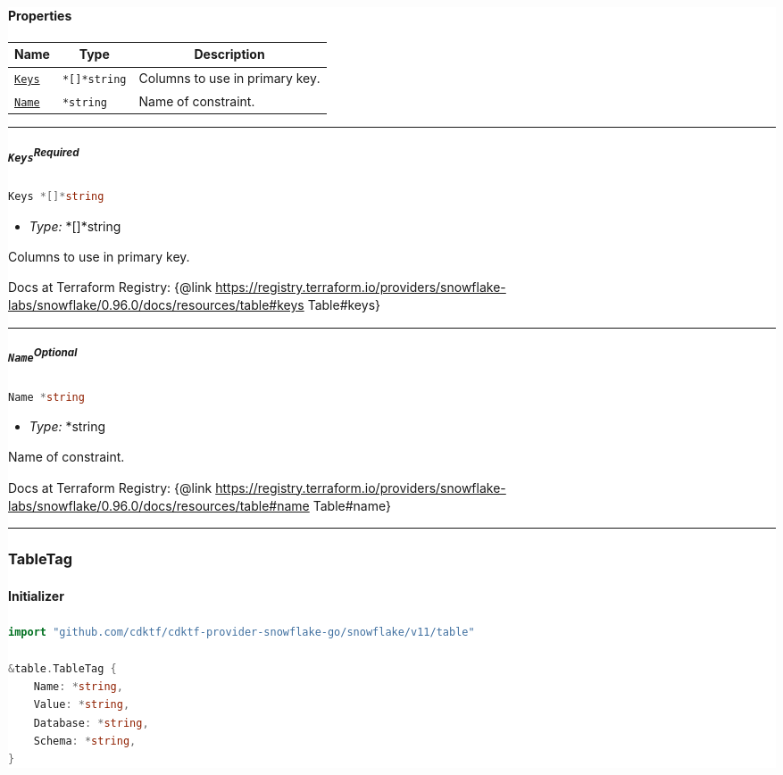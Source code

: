 #### Properties <a name="Properties" id="Properties"></a>

| **Name** | **Type** | **Description** |
| --- | --- | --- |
| <code><a href="#@cdktf/provider-snowflake.table.TablePrimaryKey.property.keys">Keys</a></code> | <code>*[]*string</code> | Columns to use in primary key. |
| <code><a href="#@cdktf/provider-snowflake.table.TablePrimaryKey.property.name">Name</a></code> | <code>*string</code> | Name of constraint. |

---

##### `Keys`<sup>Required</sup> <a name="Keys" id="@cdktf/provider-snowflake.table.TablePrimaryKey.property.keys"></a>

```go
Keys *[]*string
```

- *Type:* *[]*string

Columns to use in primary key.

Docs at Terraform Registry: {@link https://registry.terraform.io/providers/snowflake-labs/snowflake/0.96.0/docs/resources/table#keys Table#keys}

---

##### `Name`<sup>Optional</sup> <a name="Name" id="@cdktf/provider-snowflake.table.TablePrimaryKey.property.name"></a>

```go
Name *string
```

- *Type:* *string

Name of constraint.

Docs at Terraform Registry: {@link https://registry.terraform.io/providers/snowflake-labs/snowflake/0.96.0/docs/resources/table#name Table#name}

---

### TableTag <a name="TableTag" id="@cdktf/provider-snowflake.table.TableTag"></a>

#### Initializer <a name="Initializer" id="@cdktf/provider-snowflake.table.TableTag.Initializer"></a>

```go
import "github.com/cdktf/cdktf-provider-snowflake-go/snowflake/v11/table"

&table.TableTag {
	Name: *string,
	Value: *string,
	Database: *string,
	Schema: *string,
}
```
